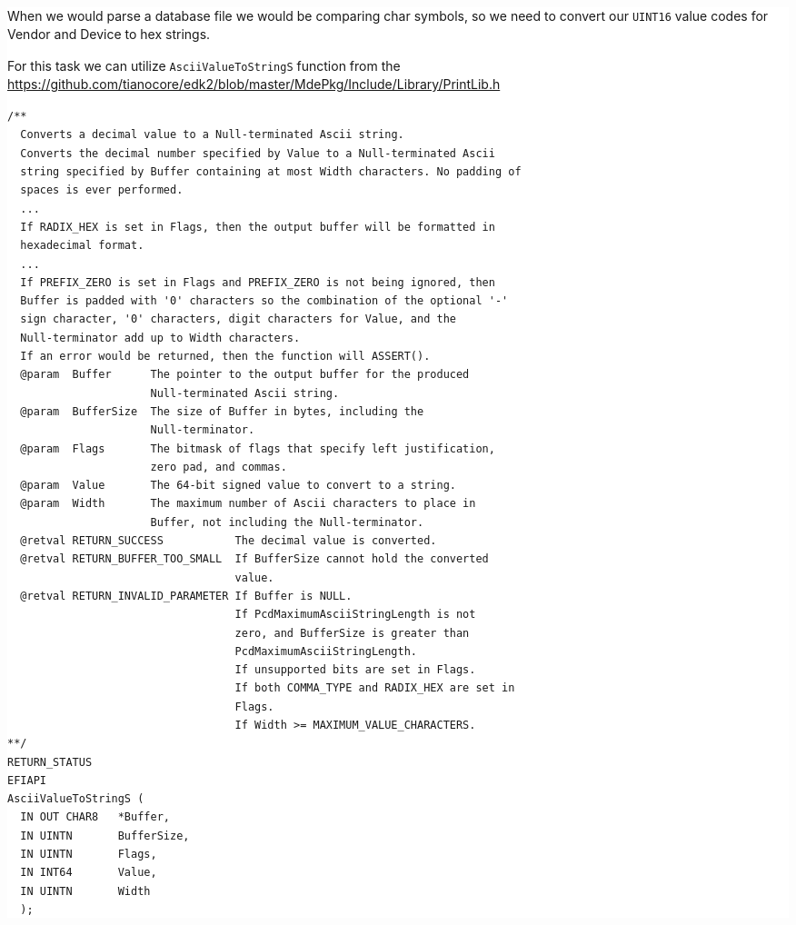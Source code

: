 When we would parse a database file we would be comparing char symbols, so we need to convert our `UINT16` value codes for Vendor and Device to hex strings.

For this task we can utilize `AsciiValueToStringS` function from the https://github.com/tianocore/edk2/blob/master/MdePkg/Include/Library/PrintLib.h
```
/**
  Converts a decimal value to a Null-terminated Ascii string.
  Converts the decimal number specified by Value to a Null-terminated Ascii
  string specified by Buffer containing at most Width characters. No padding of
  spaces is ever performed. 
  ...
  If RADIX_HEX is set in Flags, then the output buffer will be formatted in
  hexadecimal format.
  ...
  If PREFIX_ZERO is set in Flags and PREFIX_ZERO is not being ignored, then
  Buffer is padded with '0' characters so the combination of the optional '-'
  sign character, '0' characters, digit characters for Value, and the
  Null-terminator add up to Width characters.
  If an error would be returned, then the function will ASSERT().
  @param  Buffer      The pointer to the output buffer for the produced
                      Null-terminated Ascii string.
  @param  BufferSize  The size of Buffer in bytes, including the
                      Null-terminator.
  @param  Flags       The bitmask of flags that specify left justification,
                      zero pad, and commas.
  @param  Value       The 64-bit signed value to convert to a string.
  @param  Width       The maximum number of Ascii characters to place in
                      Buffer, not including the Null-terminator.
  @retval RETURN_SUCCESS           The decimal value is converted.
  @retval RETURN_BUFFER_TOO_SMALL  If BufferSize cannot hold the converted
                                   value.
  @retval RETURN_INVALID_PARAMETER If Buffer is NULL.
                                   If PcdMaximumAsciiStringLength is not
                                   zero, and BufferSize is greater than
                                   PcdMaximumAsciiStringLength.
                                   If unsupported bits are set in Flags.
                                   If both COMMA_TYPE and RADIX_HEX are set in
                                   Flags.
                                   If Width >= MAXIMUM_VALUE_CHARACTERS.
**/
RETURN_STATUS
EFIAPI
AsciiValueToStringS (
  IN OUT CHAR8   *Buffer,
  IN UINTN       BufferSize,
  IN UINTN       Flags,
  IN INT64       Value,
  IN UINTN       Width
  );
```
